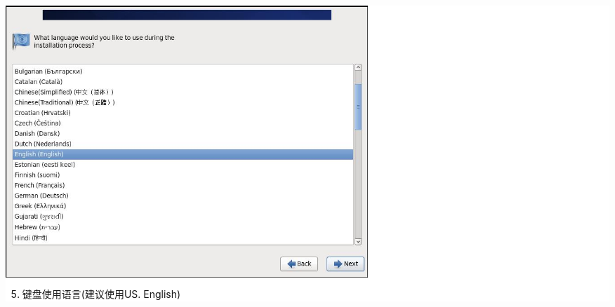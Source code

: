 <img src="../images/centos/centos_4.jpg" width="60%" alt="还在路上，稍等..." align="center"/>

5. 键盘使用语言(建议使用US. English)
